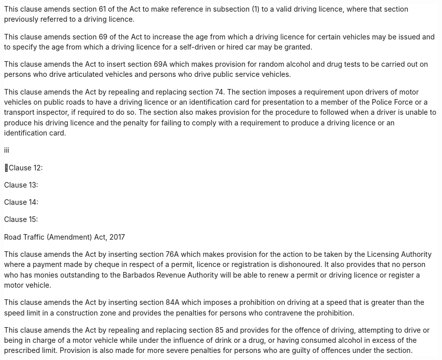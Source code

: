 This clause amends section 61 of the Act to make reference
in subsection (1) to a valid driving licence, where that section
previously referred to a driving licence.

This clause amends section 69 of the Act to increase the age
from  which  a  driving  licence  for  certain  vehicles  may  be
issued and to specify the age from which a driving licence for
a self-driven or hired car may be granted.

This clause amends the Act to insert section 69A which makes
provision for random alcohol and drug tests to be carried out
on persons who drive articulated vehicles and persons who
drive public service vehicles.

This clause amends the Act by repealing and replacing section
74. The section imposes a requirement upon drivers of motor
vehicles  on  public  roads  to  have  a  driving  licence  or  an
identification card for presentation to a member of the Police
Force or a transport inspector, if required to do so. The section
also makes provision for the procedure to followed when a
driver is unable to produce his driving licence and the penalty
for failing to comply with a requirement to produce a driving
licence or an identification card.

iii

Clause 12:

Clause 13:

Clause 14:

Clause 15:

Road Traffic (Amendment) Act, 2017

This clause amends the Act by inserting section 76A which
makes provision for the action to be taken by the Licensing
Authority where a payment made by cheque in respect of a
permit, licence or registration is dishonoured. It also provides
that no person who has monies outstanding to the Barbados
Revenue Authority will be able to renew a permit or driving
licence or register a motor vehicle.

This clause amends the Act by inserting section 84A which
imposes a prohibition on driving at a speed that is greater than
the  speed  limit  in  a  construction  zone  and  provides  the
penalties for persons who contravene the prohibition.

This clause amends the Act by repealing and replacing section
85 and provides for the offence of driving, attempting to drive
or being in charge of a motor vehicle while under the influence
of drink or a drug, or having consumed alcohol in excess of
the prescribed limit. Provision is also made for more severe
penalties  for  persons  who  are  guilty  of  offences  under  the
section.
